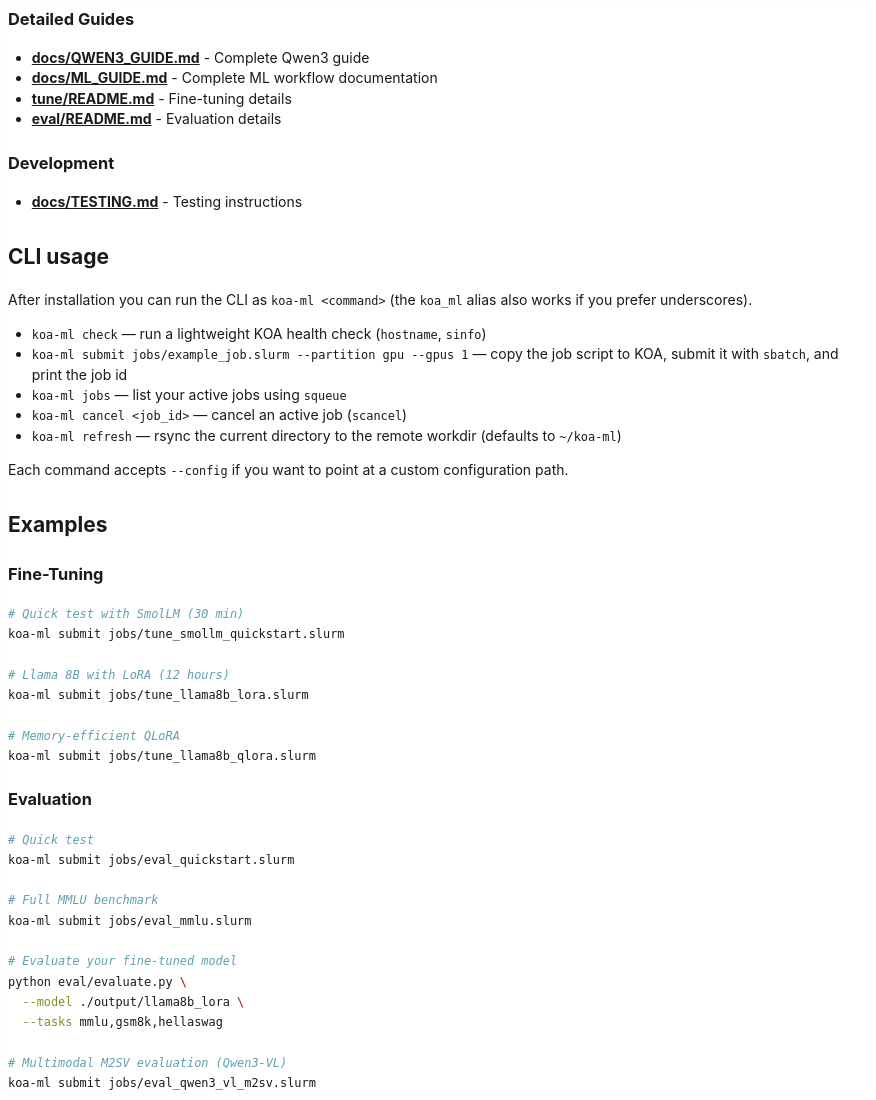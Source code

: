 ### Detailed Guides
- **[docs/QWEN3_GUIDE.md](docs/QWEN3_GUIDE.md)** - Complete Qwen3 guide
- **[docs/ML_GUIDE.md](docs/ML_GUIDE.md)** - Complete ML workflow documentation
- **[tune/README.md](tune/README.md)** - Fine-tuning details
- **[eval/README.md](eval/README.md)** - Evaluation details

### Development
- **[docs/TESTING.md](docs/TESTING.md)** - Testing instructions

## CLI usage

After installation you can run the CLI as `koa-ml <command>` (the `koa_ml` alias also works if you prefer underscores).

- `koa-ml check` — run a lightweight KOA health check (`hostname`, `sinfo`)
- `koa-ml submit jobs/example_job.slurm --partition gpu --gpus 1` — copy the job script to KOA, submit it with `sbatch`, and print the job id
- `koa-ml jobs` — list your active jobs using `squeue`
- `koa-ml cancel <job_id>` — cancel an active job (`scancel`)
- `koa-ml refresh` — rsync the current directory to the remote workdir (defaults to `~/koa-ml`)

Each command accepts `--config` if you want to point at a custom configuration path.

## Examples

### Fine-Tuning

```bash
# Quick test with SmolLM (30 min)
koa-ml submit jobs/tune_smollm_quickstart.slurm

# Llama 8B with LoRA (12 hours)
koa-ml submit jobs/tune_llama8b_lora.slurm

# Memory-efficient QLoRA
koa-ml submit jobs/tune_llama8b_qlora.slurm
```

### Evaluation

```bash
# Quick test
koa-ml submit jobs/eval_quickstart.slurm

# Full MMLU benchmark
koa-ml submit jobs/eval_mmlu.slurm

# Evaluate your fine-tuned model
python eval/evaluate.py \
  --model ./output/llama8b_lora \
  --tasks mmlu,gsm8k,hellaswag

# Multimodal M2SV evaluation (Qwen3-VL)
koa-ml submit jobs/eval_qwen3_vl_m2sv.slurm
```
